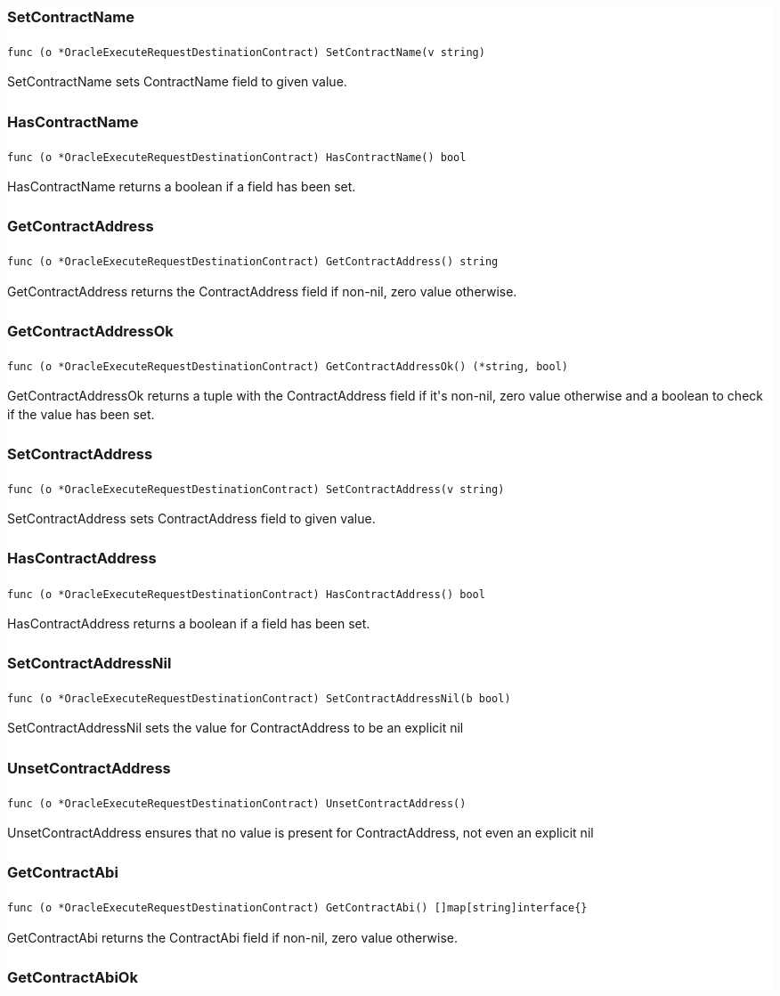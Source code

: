 ### SetContractName

`func (o *OracleExecuteRequestDestinationContract) SetContractName(v string)`

SetContractName sets ContractName field to given value.

### HasContractName

`func (o *OracleExecuteRequestDestinationContract) HasContractName() bool`

HasContractName returns a boolean if a field has been set.

### GetContractAddress

`func (o *OracleExecuteRequestDestinationContract) GetContractAddress() string`

GetContractAddress returns the ContractAddress field if non-nil, zero value otherwise.

### GetContractAddressOk

`func (o *OracleExecuteRequestDestinationContract) GetContractAddressOk() (*string, bool)`

GetContractAddressOk returns a tuple with the ContractAddress field if it's non-nil, zero value otherwise
and a boolean to check if the value has been set.

### SetContractAddress

`func (o *OracleExecuteRequestDestinationContract) SetContractAddress(v string)`

SetContractAddress sets ContractAddress field to given value.

### HasContractAddress

`func (o *OracleExecuteRequestDestinationContract) HasContractAddress() bool`

HasContractAddress returns a boolean if a field has been set.

### SetContractAddressNil

`func (o *OracleExecuteRequestDestinationContract) SetContractAddressNil(b bool)`

 SetContractAddressNil sets the value for ContractAddress to be an explicit nil

### UnsetContractAddress
`func (o *OracleExecuteRequestDestinationContract) UnsetContractAddress()`

UnsetContractAddress ensures that no value is present for ContractAddress, not even an explicit nil
### GetContractAbi

`func (o *OracleExecuteRequestDestinationContract) GetContractAbi() []map[string]interface{}`

GetContractAbi returns the ContractAbi field if non-nil, zero value otherwise.

### GetContractAbiOk
